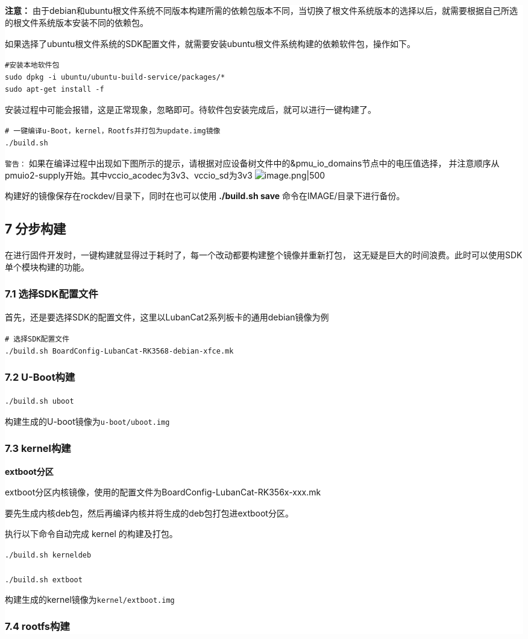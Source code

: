 **注意：** 由于debian和ubuntu根文件系统不同版本构建所需的依赖包版本不同，当切换了根文件系统版本的选择以后，就需要根据自己所选的根文件系统版本安装不同的依赖包。

如果选择了ubuntu根文件系统的SDK配置文件，就需要安装ubuntu根文件系统构建的依赖软件包，操作如下。
```shell
#安装本地软件包
sudo dpkg -i ubuntu/ubuntu-build-service/packages/*
sudo apt-get install -f
```

安装过程中可能会报错，这是正常现象，忽略即可。待软件包安装完成后，就可以进行一键构建了。
```shell
# 一键编译u-Boot，kernel，Rootfs并打包为update.img镜像
./build.sh
```

`警告：` 如果在编译过程中出现如下图所示的提示，请根据对应设备树文件中的&pmu_io_domains节点中的电压值选择， 并注意顺序从pmuio2-supply开始。其中vccio_acodec为3v3、vccio_sd为3v3
![image.png|500](https://my-obsidian-image.oss-cn-guangzhou.aliyuncs.com/2025/05/0ccfc5e304a4ab34fc3928a85e2e4cf7.png)

构建好的镜像保存在rockdev/目录下，同时在也可以使用 **./build.sh save** 命令在IMAGE/目录下进行备份。
## 7 分步构建

在进行固件开发时，一键构建就显得过于耗时了，每一个改动都要构建整个镜像并重新打包， 这无疑是巨大的时间浪费。此时可以使用SDK单个模块构建的功能。
### 7.1 选择SDK配置文件

首先，还是要选择SDK的配置文件，这里以LubanCat2系列板卡的通用debian镜像为例
```shell
# 选择SDK配置文件
./build.sh BoardConfig-LubanCat-RK3568-debian-xfce.mk
```
### 7.2 U-Boot构建

```shell
./build.sh uboot
```

构建生成的U-boot镜像为`u-boot/uboot.img`
### 7.3 kernel构建

**extboot分区**

extboot分区内核镜像，使用的配置文件为BoardConfig-LubanCat-RK356x-xxx.mk

要先生成内核deb包，然后再编译内核并将生成的deb包打包进extboot分区。

执行以下命令自动完成 kernel 的构建及打包。
```shell
./build.sh kerneldeb

./build.sh extboot
```

构建生成的kernel镜像为`kernel/extboot.img`
### 7.4 rootfs构建
